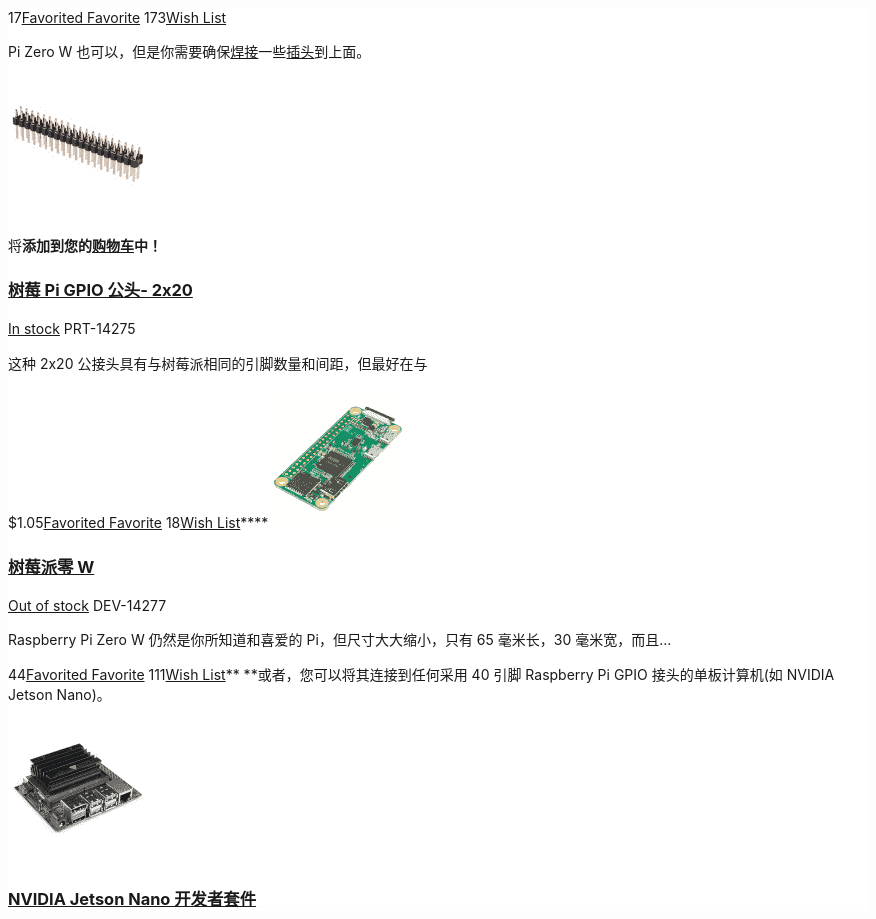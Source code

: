 17[Favorited Favorite](# "Add to favorites") 173[Wish List](# "Add to wish list")

Pi Zero W 也可以，但是你需要确保[焊接](https://learn.sparkfun.com/tutorials/how-to-solder-through-hole-soldering)一些[插头](https://www.sparkfun.com/products/14275)到上面。

[![Raspberry Pi GPIO Male Header - 2x20](img/0bbba9f4ed01d37508889a4024f48046.png)](https://www.sparkfun.com/products/14275) 

将**添加到您的[购物车](https://www.sparkfun.com/cart)中！**

### [树莓 Pi GPIO 公头- 2x20](https://www.sparkfun.com/products/14275)

[In stock](https://learn.sparkfun.com/static/bubbles/ "in stock") PRT-14275

这种 2x20 公接头具有与树莓派相同的引脚数量和间距，但最好在与

$1.05[Favorited Favorite](# "Add to favorites") 18[Wish List](# "Add to wish list")****[![Raspberry Pi Zero W](img/3a55c121e7528ce01e3541e498908e99.png)](https://www.sparkfun.com/products/14277) 

### [树莓派零 W](https://www.sparkfun.com/products/14277)

[Out of stock](https://learn.sparkfun.com/static/bubbles/ "out of stock") DEV-14277

Raspberry Pi Zero W 仍然是你所知道和喜爱的 Pi，但尺寸大大缩小，只有 65 毫米长，30 毫米宽，而且…

44[Favorited Favorite](# "Add to favorites") 111[Wish List](# "Add to wish list")** **或者，您可以将其连接到任何采用 40 引脚 Raspberry Pi GPIO 接头的单板计算机(如 NVIDIA Jetson Nano)。

[![NVIDIA Jetson Nano Developer Kit](img/9c9dd03e278be8a7ab96712178b371bf.png)](https://www.sparkfun.com/products/retired/15297) 

### [NVIDIA Jetson Nano 开发者套件](https://www.sparkfun.com/products/retired/15297)
